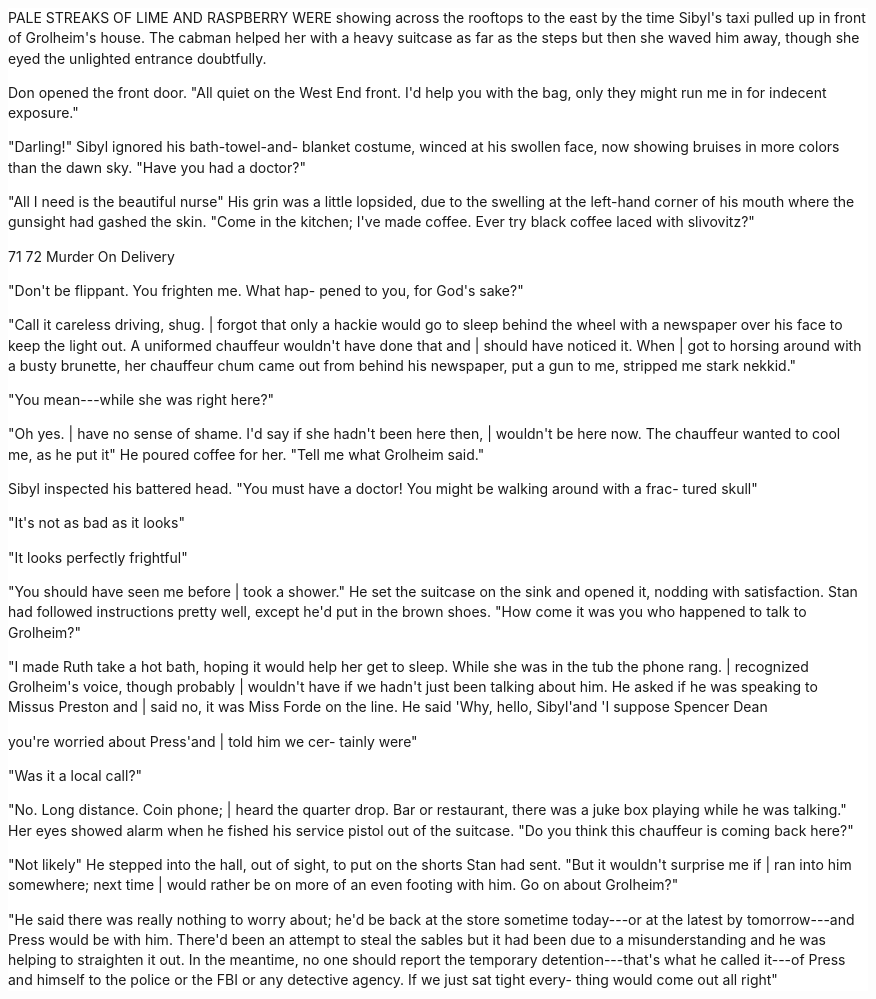 PALE STREAKS OF LIME AND RASPBERRY WERE showing across the rooftops to the east by the time Sibyl's taxi pulled up in front of Grolheim's house. The cabman helped her with a heavy suitcase as far as the steps but then she waved him away, though she eyed the unlighted entrance doubtfully.

Don opened the front door. "All quiet on the West End front. I'd help you with the bag, only they might run me in for indecent exposure."

"Darling!" Sibyl ignored his bath-towel-and- blanket costume, winced at his swollen face, now showing bruises in more colors than the dawn sky. "Have you had a doctor?"

"All I need is the beautiful nurse" His grin was a little lopsided, due to the swelling at the left-hand corner of his mouth where the gunsight had gashed the skin. "Come in the kitchen; I've made coffee. Ever try black coffee laced with slivovitz?"

71 72 Murder On Delivery

"Don't be flippant. You frighten me. What hap- pened to you, for God's sake?"

"Call it careless driving, shug. \| forgot that only a hackie would go to sleep behind the wheel with a newspaper over his face to keep the light out. A uniformed chauffeur wouldn't have done that and \| should have noticed it. When \| got to horsing around with a busty brunette, her chauffeur chum came out from behind his newspaper, put a gun to me, stripped me stark nekkid."

"You mean---while she was right here?"

"Oh yes. \| have no sense of shame. I'd say if she hadn't been here then, \| wouldn't be here now. The chauffeur wanted to cool me, as he put it" He poured coffee for her. "Tell me what Grolheim said."

Sibyl inspected his battered head. "You must have a doctor! You might be walking around with a frac- tured skull"

"It's not as bad as it looks"

"It looks perfectly frightful"

"You should have seen me before \| took a shower." He set the suitcase on the sink and opened it, nodding with satisfaction. Stan had followed instructions pretty well, except he'd put in the brown shoes. "How come it was you who happened to talk to Grolheim?"

"I made Ruth take a hot bath, hoping it would help her get to sleep. While she was in the tub the phone rang. \| recognized Grolheim's voice, though probably \| wouldn't have if we hadn't just been talking about him. He asked if he was speaking to Missus Preston and \| said no, it was Miss Forde on the line. He said 'Why, hello, Sibyl'and 'I suppose Spencer Dean

you're worried about Press'and \| told him we cer- tainly were"

"Was it a local call?"

"No. Long distance. Coin phone; \| heard the quarter drop. Bar or restaurant, there was a juke box playing while he was talking." Her eyes showed alarm when he fished his service pistol out of the suitcase. "Do you think this chauffeur is coming back here?"

"Not likely" He stepped into the hall, out of sight, to put on the shorts Stan had sent. "But it wouldn't surprise me if \| ran into him somewhere; next time \| would rather be on more of an even footing with him. Go on about Grolheim?"

"He said there was really nothing to worry about; he'd be back at the store sometime today---or at the latest by tomorrow---and Press would be with him. There'd been an attempt to steal the sables but it had been due to a misunderstanding and he was helping to straighten it out. In the meantime, no one should report the temporary detention---that's what he called it---of Press and himself to the police or the FBI or any detective agency. If we just sat tight every- thing would come out all right"
